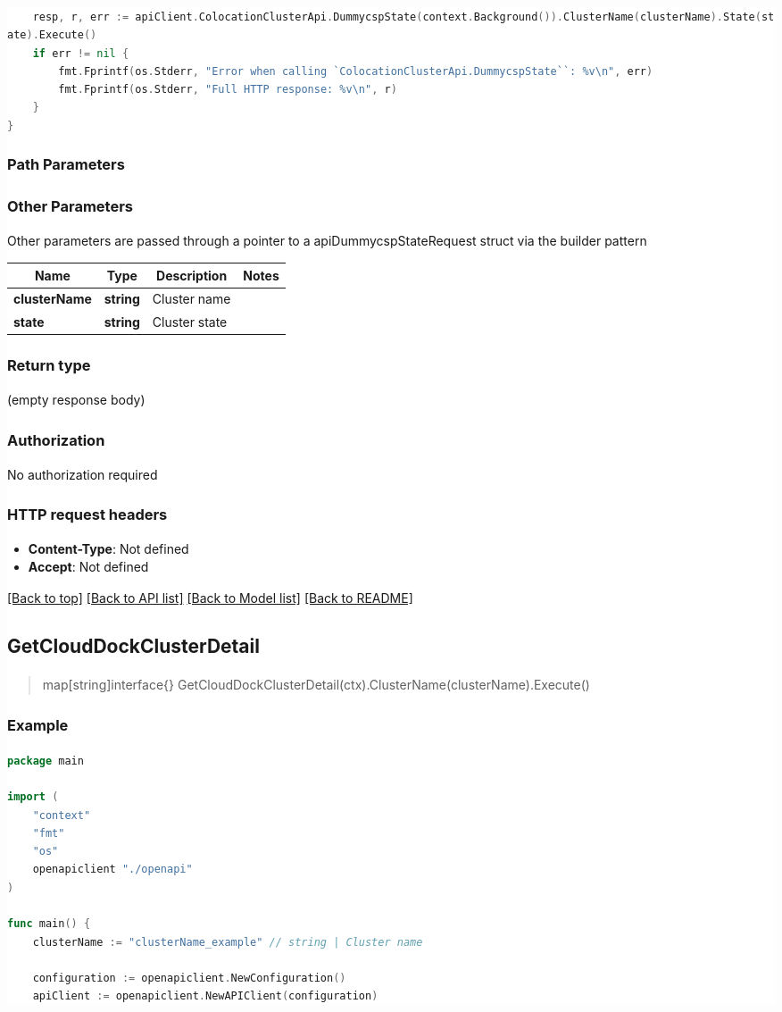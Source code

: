 ```go
    resp, r, err := apiClient.ColocationClusterApi.DummycspState(context.Background()).ClusterName(clusterName).State(state).Execute()
    if err != nil {
        fmt.Fprintf(os.Stderr, "Error when calling `ColocationClusterApi.DummycspState``: %v\n", err)
        fmt.Fprintf(os.Stderr, "Full HTTP response: %v\n", r)
    }
}
```

### Path Parameters



### Other Parameters

Other parameters are passed through a pointer to a apiDummycspStateRequest struct via the builder pattern


Name | Type | Description  | Notes
------------- | ------------- | ------------- | -------------
 **clusterName** | **string** | Cluster name | 
 **state** | **string** | Cluster state | 

### Return type

 (empty response body)

### Authorization

No authorization required

### HTTP request headers

- **Content-Type**: Not defined
- **Accept**: Not defined

[[Back to top]](#) [[Back to API list]](../README.md#documentation-for-api-endpoints)
[[Back to Model list]](../README.md#documentation-for-models)
[[Back to README]](../README.md)


## GetCloudDockClusterDetail

> map[string]interface{} GetCloudDockClusterDetail(ctx).ClusterName(clusterName).Execute()





### Example

```go
package main

import (
    "context"
    "fmt"
    "os"
    openapiclient "./openapi"
)

func main() {
    clusterName := "clusterName_example" // string | Cluster name

    configuration := openapiclient.NewConfiguration()
    apiClient := openapiclient.NewAPIClient(configuration)
```